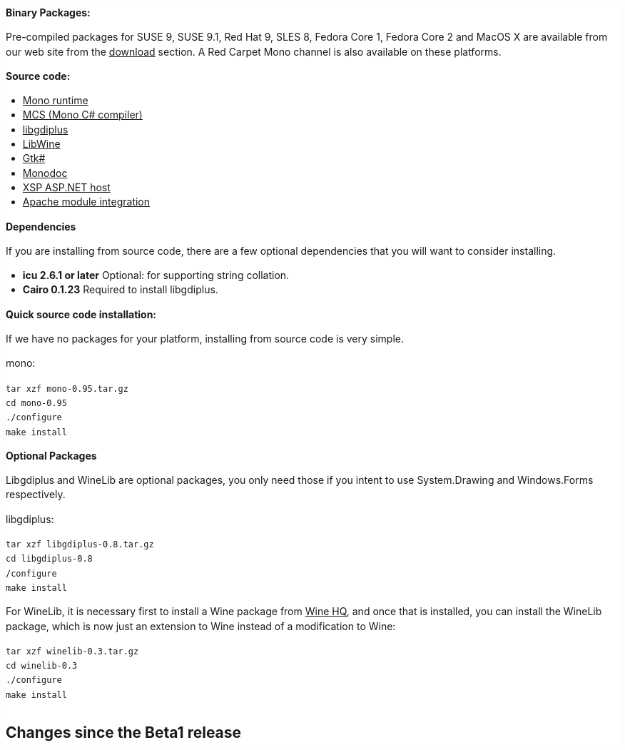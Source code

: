**Binary Packages:**

Pre-compiled packages for SUSE 9, SUSE 9.1, Red Hat 9, SLES 8, Fedora Core 1, Fedora Core 2 and MacOS X are available from our web site from the [download](http://www.mono-project.com/download/) section. A Red Carpet Mono channel is also available on these platforms.

**Source code:**

*   [Mono runtime](http://www.go-mono.com/archive/beta2/mono-0.95.tar.gz)
*   [MCS (Mono C# compiler)](http://www.go-mono.com/archive/beta2/mcs-0.95.tar.gz)
*   [libgdiplus](http://www.go-mono.com/archive/beta2/libgdiplus-0.8.tar.gz)
*   [LibWine](http://www.go-mono.com/archive/beta2/winelib-0.3.tar.gz)
*   [Gtk#](http://www.go-mono.com/archive/beta2/gtk-sharp-0.93.tar.gz)
*   [Monodoc](http://www.go-mono.com/archive/beta2/monodoc-0.16.tar.gz)
*   [XSP ASP.NET host](http://www.go-mono.com/archive/beta2/xsp-0.14.tar.gz)
*   [Apache module integration](http://www.go-mono.com/archive/beta2/mod_mono-0.10.tar.gz)

**Dependencies**

If you are installing from source code, there are a few optional dependencies that you will want to consider installing.

* **icu 2.6.1 or later** Optional: for supporting string collation.
* **Cairo 0.1.23** Required to install libgdiplus.

**Quick source code installation:**

If we have no packages for your platform, installing from source code is very simple.

mono:

    tar xzf mono-0.95.tar.gz
    cd mono-0.95
    ./configure
    make install

**Optional Packages**

Libgdiplus and WineLib are optional packages, you only need those if you intent to use System.Drawing and Windows.Forms respectively.

libgdiplus:

    tar xzf libgdiplus-0.8.tar.gz
    cd libgdiplus-0.8
    /configure
    make install

For WineLib, it is necessary first to install a Wine package from [Wine HQ](http://www.winehq.com/), and once that is installed, you can install the WineLib package, which is now just an extension to Wine instead of a modification to Wine:

    tar xzf winelib-0.3.tar.gz
    cd winelib-0.3
    ./configure
    make install

## Changes since the Beta1 release
